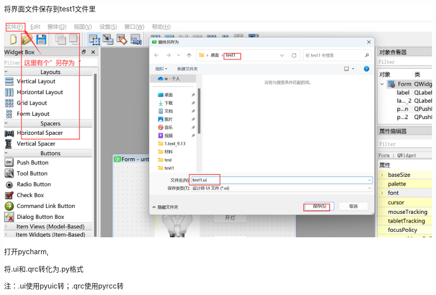 将界面文件保存到test1文件里

![image-20240913215446050](./学会使用PyQt5.assets/image-20240913215446050.png)

打开pycharm,

将.ui和.qrc转化为.py格式

 注：.ui使用pyuic转；.qrc使用pyrcc转
